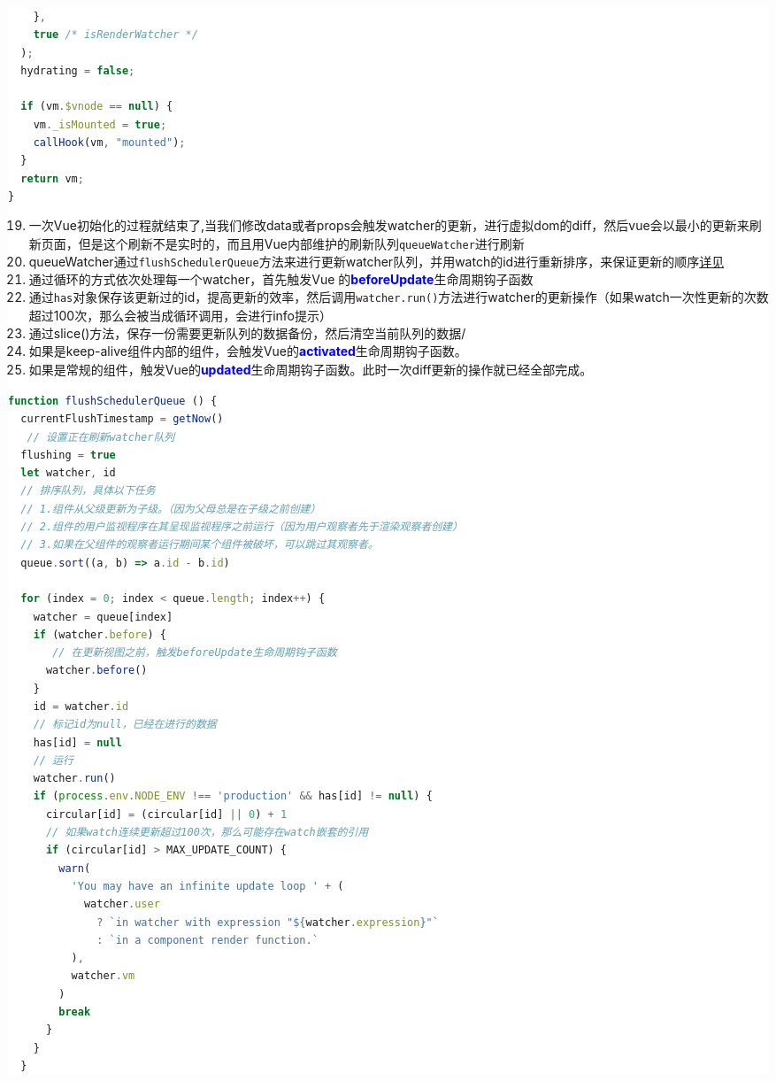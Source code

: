 ```javascript
    },
    true /* isRenderWatcher */
  );
  hydrating = false;

  if (vm.$vnode == null) {
    vm._isMounted = true;
    callHook(vm, "mounted");
  }
  return vm;
}
```
19. 一次Vue初始化的过程就结束了,当我们修改data或者props会触发watcher的更新，进行虚拟dom的diff，然后vue会以最小的更新来刷新页面，但是这个刷新不是实时的，而且用Vue内部维护的刷新队列``queueWatcher``进行刷新
20. queueWatcher通过``flushSchedulerQueue``方法来进行更新watcher队列，并用watch的id进行重新排序，来保证更新的顺序[详见](https://www.bookstack.cn/read/5865c0921b69e6006b3145a1/spilt.2.src-%E6%B7%B1%E5%85%A5%E5%93%8D%E5%BA%94%E5%BC%8F%E7%B3%BB%E7%BB%9F%E6%9E%84%E5%BB%BA-%E4%B8%AD.md)
21. 通过循环的方式依次处理每一个watcher，首先触发Vue 的<font color=blue>**beforeUpdate**</font>生命周期钩子函数
22. 通过``has``对象保存该更新过的id，提高更新的效率，然后调用``watcher.run()``方法进行watcher的更新操作（如果watch一次性更新的次数超过100次，那么会被当成循环调用，会进行info提示）
23. 通过slice()方法，保存一份需要更新队列的数据备份，然后清空当前队列的数据/
24. 如果是keep-alive组件内部的组件，会触发Vue的<font color=blue>**activated**</font>生命周期钩子函数。
25. 如果是常规的组件，触发Vue的<font color=blue>**updated**</font>生命周期钩子函数。此时一次diff更新的操作就已经全部完成。

```javascript
function flushSchedulerQueue () {
  currentFlushTimestamp = getNow()
   // 设置正在刷新watcher队列
  flushing = true
  let watcher, id
  // 排序队列，具体以下任务
  // 1.组件从父级更新为子级。（因为父母总是在子级之前创建）
  // 2.组件的用户监视程序在其呈现监视程序之前运行（因为用户观察者先于渲染观察者创建）
  // 3.如果在父组件的观察者运行期间某个组件被破坏，可以跳过其观察者。
  queue.sort((a, b) => a.id - b.id)

  for (index = 0; index < queue.length; index++) {
    watcher = queue[index]
    if (watcher.before) {
       // 在更新视图之前，触发beforeUpdate生命周期钩子函数
      watcher.before()
    }
    id = watcher.id
    // 标记id为null，已经在进行的数据
    has[id] = null
    // 运行
    watcher.run()
    if (process.env.NODE_ENV !== 'production' && has[id] != null) {
      circular[id] = (circular[id] || 0) + 1
      // 如果watch连续更新超过100次，那么可能存在watch嵌套的引用
      if (circular[id] > MAX_UPDATE_COUNT) {
        warn(
          'You may have an infinite update loop ' + (
            watcher.user
              ? `in watcher with expression "${watcher.expression}"`
              : `in a component render function.`
          ),
          watcher.vm
        )
        break
      }
    }
  }

```